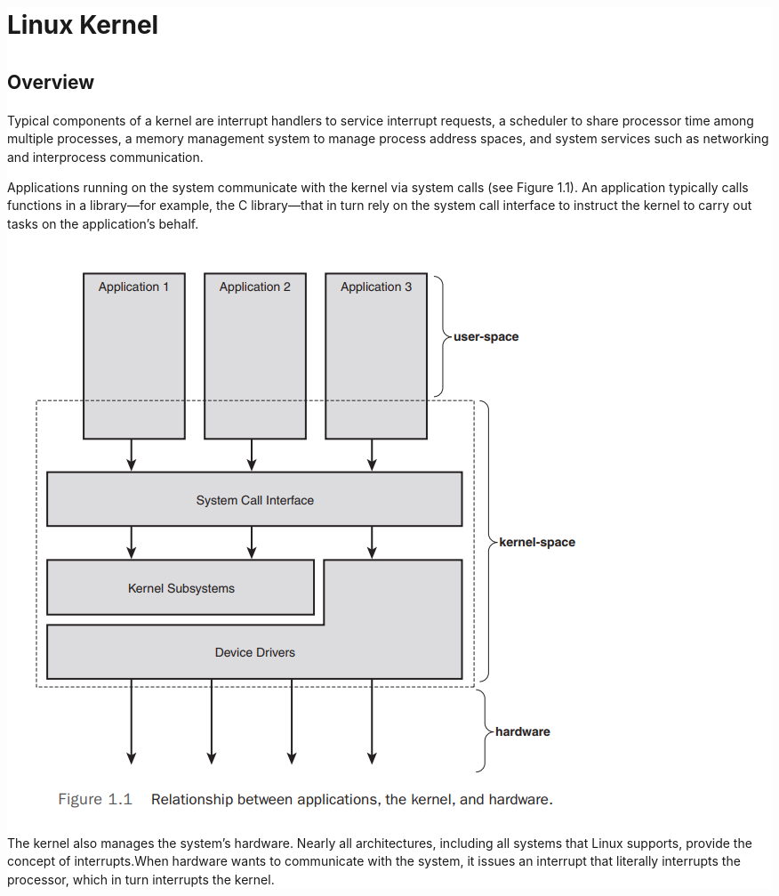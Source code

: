 # Linux Kernel

## Overview

Typical components of a kernel are interrupt handlers to service interrupt requests, a scheduler to share processor time among multiple processes, a memory management system to manage process address spaces, and system services such as networking and interprocess communication.  

Applications running on the system communicate with the kernel via system calls (see Figure 1.1). An application typically calls functions in a library—for example, the C library—that in turn rely on the system call interface to instruct the kernel to carry out tasks on the application’s behalf.   

![relationshipAppKernelHardware](relationshipAppKernelHardware.png)

The kernel also manages the system’s hardware. Nearly all architectures, including all systems that Linux supports, provide the concept of interrupts.When hardware wants to communicate with the system, it issues an interrupt that literally interrupts the processor, which in turn interrupts the kernel.  
